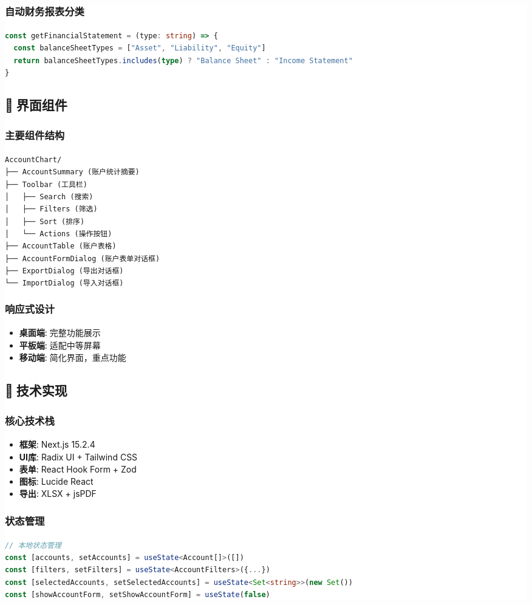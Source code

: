 ### 自动财务报表分类

```typescript
const getFinancialStatement = (type: string) => {
  const balanceSheetTypes = ["Asset", "Liability", "Equity"]
  return balanceSheetTypes.includes(type) ? "Balance Sheet" : "Income Statement"
}
```

## 🎨 界面组件

### 主要组件结构

```
AccountChart/
├── AccountSummary (账户统计摘要)
├── Toolbar (工具栏)
│   ├── Search (搜索)
│   ├── Filters (筛选)
│   ├── Sort (排序)
│   └── Actions (操作按钮)
├── AccountTable (账户表格)
├── AccountFormDialog (账户表单对话框)
├── ExportDialog (导出对话框)
└── ImportDialog (导入对话框)
```

### 响应式设计

- **桌面端**: 完整功能展示
- **平板端**: 适配中等屏幕
- **移动端**: 简化界面，重点功能

## 🔧 技术实现

### 核心技术栈

- **框架**: Next.js 15.2.4
- **UI库**: Radix UI + Tailwind CSS
- **表单**: React Hook Form + Zod
- **图标**: Lucide React
- **导出**: XLSX + jsPDF

### 状态管理

```typescript
// 本地状态管理
const [accounts, setAccounts] = useState<Account[]>([])
const [filters, setFilters] = useState<AccountFilters>({...})
const [selectedAccounts, setSelectedAccounts] = useState<Set<string>>(new Set())
const [showAccountForm, setShowAccountForm] = useState(false)
```
